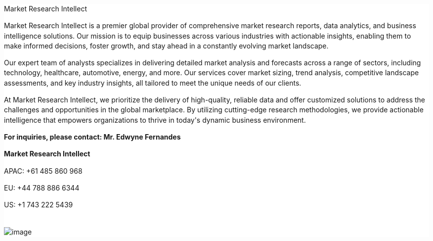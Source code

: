 Market Research Intellect</strong></p><p>Market Research Intellect is a premier global provider of comprehensive market research reports, data analytics, and business intelligence solutions. Our mission is to equip businesses across various industries with actionable insights, enabling them to make informed decisions, foster growth, and stay ahead in a constantly evolving market landscape.</p><p>Our expert team of analysts specializes in delivering detailed market analysis and forecasts across a range of sectors, including technology, healthcare, automotive, energy, and more. Our services cover market sizing, trend analysis, competitive landscape assessments, and key industry insights, all tailored to meet the unique needs of our clients.</p><p>At Market Research Intellect, we prioritize the delivery of high-quality, reliable data and offer customized solutions to address the challenges and opportunities in the global marketplace. By utilizing cutting-edge research methodologies, we provide actionable intelligence that empowers organizations to thrive in today's dynamic business environment.</p><p><strong>For inquiries, please contact: Mr. Edwyne Fernandes</strong></p><p><strong>Market Research Intellect</strong></p><p>APAC: +61 485 860 968</p><p>EU: +44 788 886 6344</p><p>US: +1 743 222 5439</p></div><div class="article-main__content" data-test-id="publishing-text-block">&nbsp;</div>
![image](https://github.com/user-attachments/assets/0730af85-7592-4f39-8155-cac4ce3c077b)
